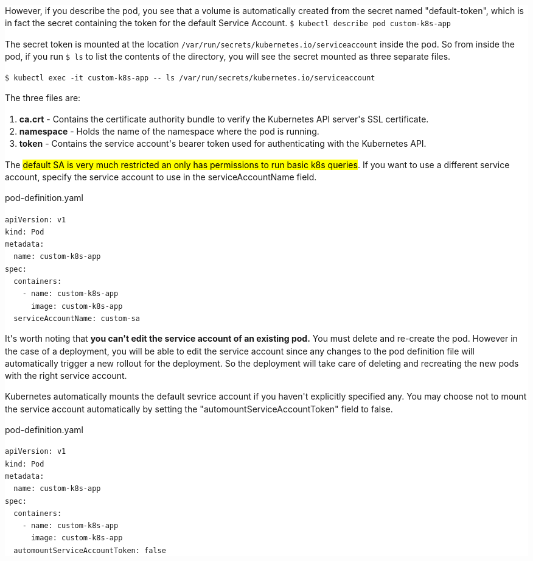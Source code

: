 However, if you describe the pod, you see that a volume is automatically created from the secret named "default-token", which is in fact the secret containing the token for the default Service Account. 
`$ kubectl describe pod custom-k8s-app`

The secret token is mounted at the location `/var/run/secrets/kubernetes.io/serviceaccount` inside the pod. So from inside the pod, if you run `$ ls` to list the contents of the directory, you will see the secret mounted as three separate files. 

`$ kubectl exec -it custom-k8s-app -- ls /var/run/secrets/kubernetes.io/serviceaccount`

The three files are:
1. **ca.crt** - Contains the certificate authority bundle to verify the Kubernetes API server's SSL certificate.
2. **namespace** - Holds the name of the namespace where the pod is running.
3. **token** - Contains the service account's bearer token used for authenticating with the Kubernetes API.

The <mark>default SA is very much restricted an only has permissions to run basic k8s queries</mark>. If you want to use a different service account, specify the service account to use in the serviceAccountName field.

pod-definition.yaml
```
apiVersion: v1
kind: Pod
metadata:
  name: custom-k8s-app
spec: 
  containers:
    - name: custom-k8s-app
      image: custom-k8s-app
  serviceAccountName: custom-sa
```

It's worth noting that **you can't edit the service account of an existing pod.** You must delete and re-create the pod. However in the case of a deployment, you will be able to edit the service account since any changes to the pod definition file will automatically trigger a new rollout for the deployment. So the deployment will take care of deleting and recreating the new pods with the right service account.

Kubernetes automatically mounts the default sevrice account if you haven't explicitly specified any. You may choose not to mount the service account automatically by setting the "automountServiceAccountToken" field to false.

pod-definition.yaml
```
apiVersion: v1
kind: Pod
metadata:
  name: custom-k8s-app
spec: 
  containers:
    - name: custom-k8s-app
      image: custom-k8s-app
  automountServiceAccountToken: false
```
